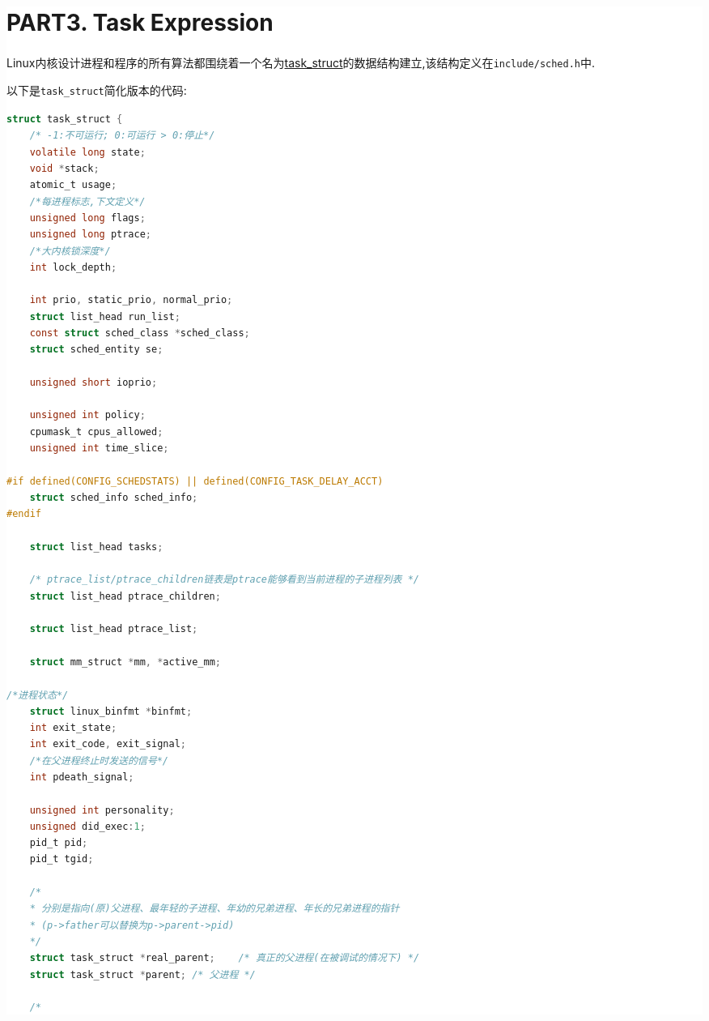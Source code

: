 # PART3. Task Expression

Linux内核设计进程和程序的所有算法都围绕着一个名为[task_struct](https://github.com/torvalds/linux/blob/v2.6.24/include/linux/sched.h#L917)的数据结构建立,该结构定义在`include/sched.h`中.

以下是`task_struct`简化版本的代码:

```c
struct task_struct {
	/* -1:不可运行; 0:可运行 > 0:停止*/
	volatile long state;
	void *stack;
	atomic_t usage;
	/*每进程标志,下文定义*/
	unsigned long flags;
	unsigned long ptrace;
	/*大内核锁深度*/
	int lock_depth;
	
	int prio, static_prio, normal_prio;
	struct list_head run_list;
	const struct sched_class *sched_class;
	struct sched_entity se;
	
	unsigned short ioprio;
	
	unsigned int policy;
	cpumask_t cpus_allowed;
	unsigned int time_slice;
	
#if defined(CONFIG_SCHEDSTATS) || defined(CONFIG_TASK_DELAY_ACCT)
	struct sched_info sched_info;
#endif

	struct list_head tasks;
	
	/* ptrace_list/ptrace_children链表是ptrace能够看到当前进程的子进程列表 */
	struct list_head ptrace_children;
	
	struct list_head ptrace_list;
	
	struct mm_struct *mm, *active_mm;
	
/*进程状态*/
	struct linux_binfmt *binfmt;
	int exit_state;
	int exit_code, exit_signal;
	/*在父进程终止时发送的信号*/
	int pdeath_signal;
	
	unsigned int personality;
	unsigned did_exec:1;
	pid_t pid;
	pid_t tgid;
	
	/*
	* 分别是指向(原)父进程、最年轻的子进程、年幼的兄弟进程、年长的兄弟进程的指针
	* (p->father可以替换为p->parent->pid)
	*/
	struct task_struct *real_parent;	/* 真正的父进程(在被调试的情况下) */
	struct task_struct *parent; /* 父进程 */
	
	/*
```